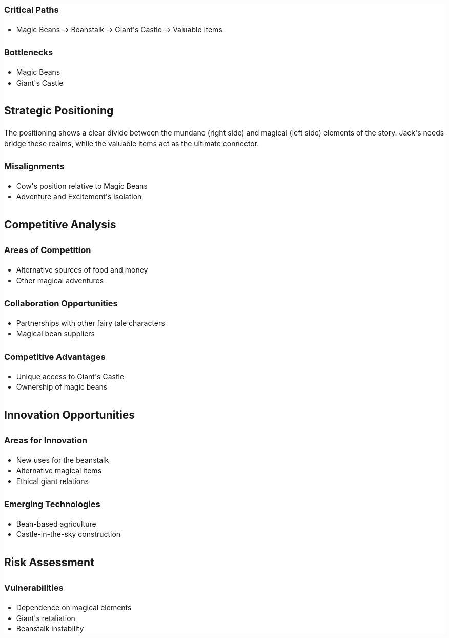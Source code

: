 ### Critical Paths
- Magic Beans -> Beanstalk -> Giant's Castle -> Valuable Items

### Bottlenecks
- Magic Beans
- Giant's Castle

## Strategic Positioning

The positioning shows a clear divide between the mundane (right side) and magical (left side) elements of the story. Jack's needs bridge these realms, while the valuable items act as the ultimate connector.

### Misalignments
- Cow's position relative to Magic Beans
- Adventure and Excitement's isolation

## Competitive Analysis

### Areas of Competition
- Alternative sources of food and money
- Other magical adventures

### Collaboration Opportunities
- Partnerships with other fairy tale characters
- Magical bean suppliers

### Competitive Advantages
- Unique access to Giant's Castle
- Ownership of magic beans

## Innovation Opportunities

### Areas for Innovation
- New uses for the beanstalk
- Alternative magical items
- Ethical giant relations

### Emerging Technologies
- Bean-based agriculture
- Castle-in-the-sky construction

## Risk Assessment

### Vulnerabilities
- Dependence on magical elements
- Giant's retaliation
- Beanstalk instability
